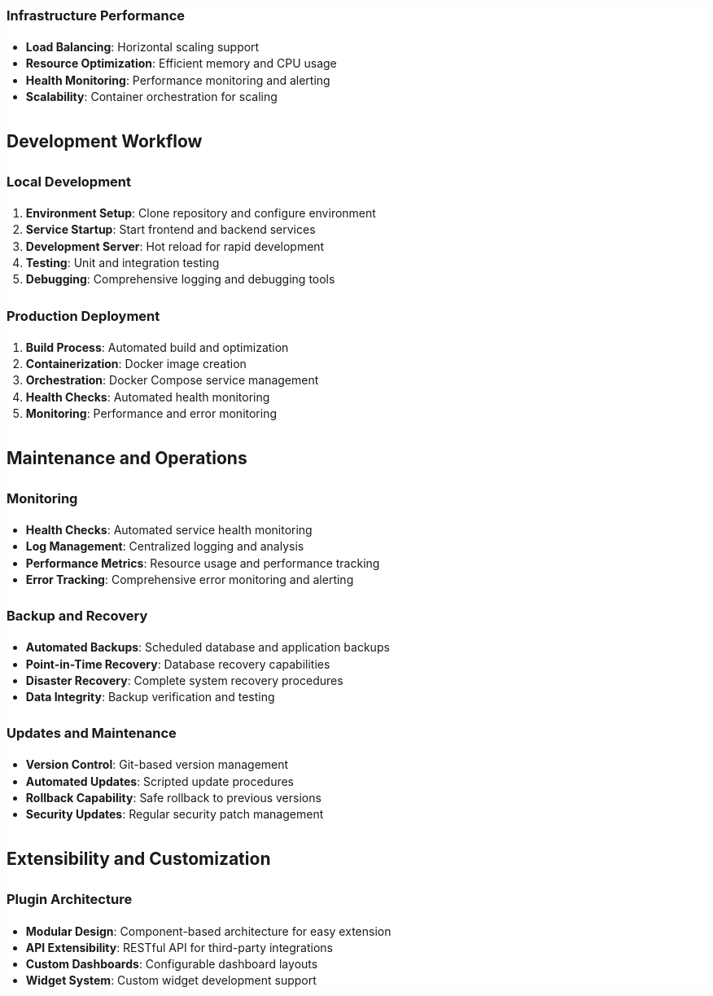 ### Infrastructure Performance
- **Load Balancing**: Horizontal scaling support
- **Resource Optimization**: Efficient memory and CPU usage
- **Health Monitoring**: Performance monitoring and alerting
- **Scalability**: Container orchestration for scaling

## Development Workflow

### Local Development
1. **Environment Setup**: Clone repository and configure environment
2. **Service Startup**: Start frontend and backend services
3. **Development Server**: Hot reload for rapid development
4. **Testing**: Unit and integration testing
5. **Debugging**: Comprehensive logging and debugging tools

### Production Deployment
1. **Build Process**: Automated build and optimization
2. **Containerization**: Docker image creation
3. **Orchestration**: Docker Compose service management
4. **Health Checks**: Automated health monitoring
5. **Monitoring**: Performance and error monitoring

## Maintenance and Operations

### Monitoring
- **Health Checks**: Automated service health monitoring
- **Log Management**: Centralized logging and analysis
- **Performance Metrics**: Resource usage and performance tracking
- **Error Tracking**: Comprehensive error monitoring and alerting

### Backup and Recovery
- **Automated Backups**: Scheduled database and application backups
- **Point-in-Time Recovery**: Database recovery capabilities
- **Disaster Recovery**: Complete system recovery procedures
- **Data Integrity**: Backup verification and testing

### Updates and Maintenance
- **Version Control**: Git-based version management
- **Automated Updates**: Scripted update procedures
- **Rollback Capability**: Safe rollback to previous versions
- **Security Updates**: Regular security patch management

## Extensibility and Customization

### Plugin Architecture
- **Modular Design**: Component-based architecture for easy extension
- **API Extensibility**: RESTful API for third-party integrations
- **Custom Dashboards**: Configurable dashboard layouts
- **Widget System**: Custom widget development support
